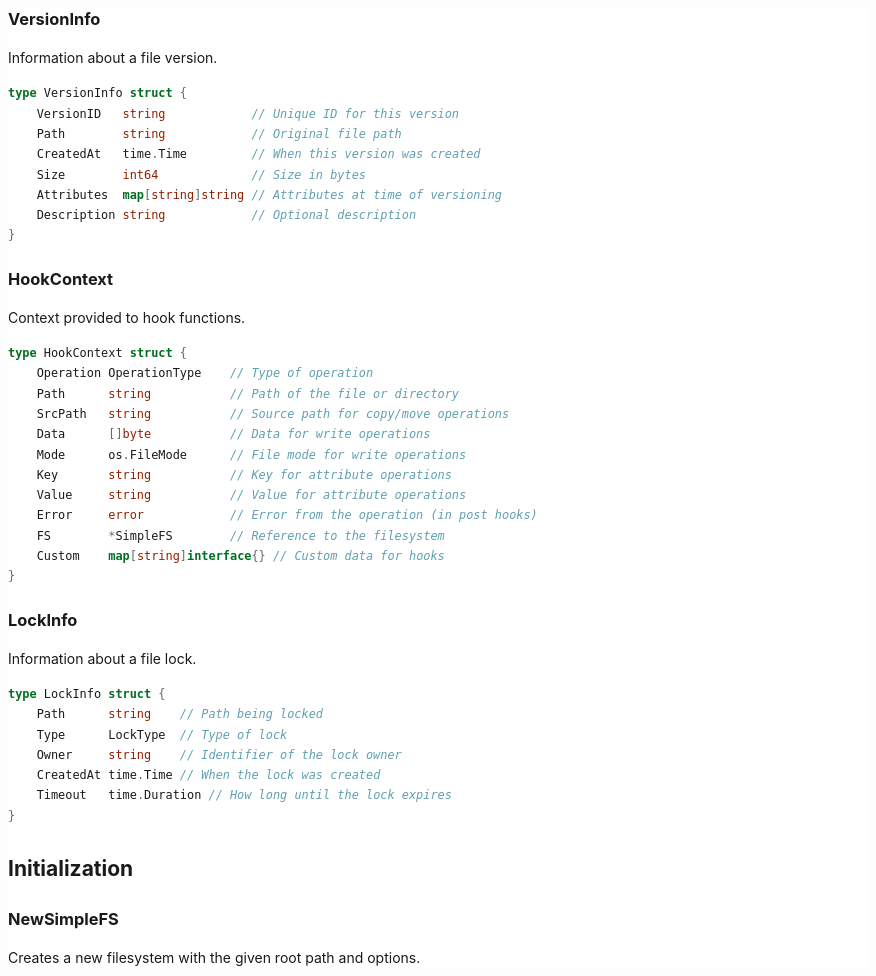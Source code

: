 ### VersionInfo

Information about a file version.

```go
type VersionInfo struct {
    VersionID   string            // Unique ID for this version
    Path        string            // Original file path
    CreatedAt   time.Time         // When this version was created
    Size        int64             // Size in bytes
    Attributes  map[string]string // Attributes at time of versioning
    Description string            // Optional description
}
```

### HookContext

Context provided to hook functions.

```go
type HookContext struct {
    Operation OperationType    // Type of operation
    Path      string           // Path of the file or directory
    SrcPath   string           // Source path for copy/move operations
    Data      []byte           // Data for write operations
    Mode      os.FileMode      // File mode for write operations
    Key       string           // Key for attribute operations
    Value     string           // Value for attribute operations
    Error     error            // Error from the operation (in post hooks)
    FS        *SimpleFS        // Reference to the filesystem
    Custom    map[string]interface{} // Custom data for hooks
}
```

### LockInfo

Information about a file lock.

```go
type LockInfo struct {
    Path      string    // Path being locked
    Type      LockType  // Type of lock
    Owner     string    // Identifier of the lock owner
    CreatedAt time.Time // When the lock was created
    Timeout   time.Duration // How long until the lock expires
}
```

## Initialization

### NewSimpleFS

Creates a new filesystem with the given root path and options.
